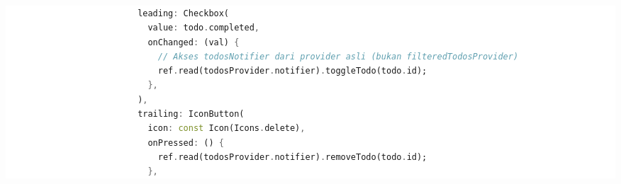 ```dart
                          leading: Checkbox(
                            value: todo.completed,
                            onChanged: (val) {
                              // Akses todosNotifier dari provider asli (bukan filteredTodosProvider)
                              ref.read(todosProvider.notifier).toggleTodo(todo.id);
                            },
                          ),
                          trailing: IconButton(
                            icon: const Icon(Icons.delete),
                            onPressed: () {
                              ref.read(todosProvider.notifier).removeTodo(todo.id);
                            },

